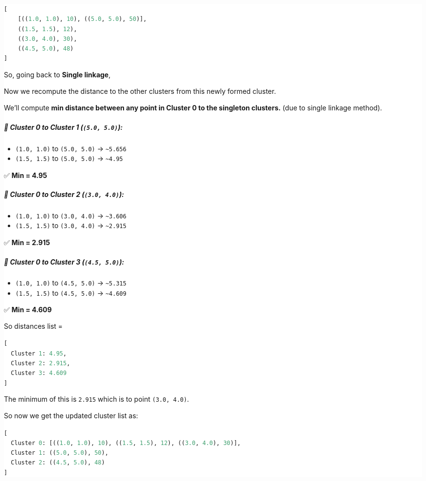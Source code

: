 ```python
[
    [((1.0, 1.0), 10), ((5.0, 5.0), 50)],
    ((1.5, 1.5), 12),
    ((3.0, 4.0), 30),
    ((4.5, 5.0), 48)
]
```

So, going back to **Single linkage**, 

Now we recompute the distance to the other clusters from this newly formed cluster.

We’ll compute **min distance between any point in Cluster 0 to the singleton clusters.** (due to single linkage method).

##### 🔹 Cluster 0 to Cluster 1 (`(5.0, 5.0)`):

- `(1.0, 1.0)` to `(5.0, 5.0)` → `~5.656`
- `(1.5, 1.5)` to `(5.0, 5.0)` → `~4.95`

✅ **Min = 4.95**

##### 🔹 Cluster 0 to Cluster 2 (`(3.0, 4.0)`):

- `(1.0, 1.0)` to `(3.0, 4.0)` → `~3.606`
- `(1.5, 1.5)` to `(3.0, 4.0)` → `~2.915`

✅ **Min = 2.915**


##### 🔹 Cluster 0 to Cluster 3 (`(4.5, 5.0)`):

- `(1.0, 1.0)` to `(4.5, 5.0)` → `~5.315`
- `(1.5, 1.5)` to `(4.5, 5.0)` → `~4.609`

✅ **Min = 4.609**


So distances list = 

```python
[
  Cluster 1: 4.95,
  Cluster 2: 2.915,
  Cluster 3: 4.609
]
```

The minimum of this is `2.915` which is to point `(3.0, 4.0)`.

So now we get the updated cluster list as:

```python
[
  Cluster 0: [((1.0, 1.0), 10), ((1.5, 1.5), 12), ((3.0, 4.0), 30)],
  Cluster 1: ((5.0, 5.0), 50),
  Cluster 2: ((4.5, 5.0), 48)
]
```
